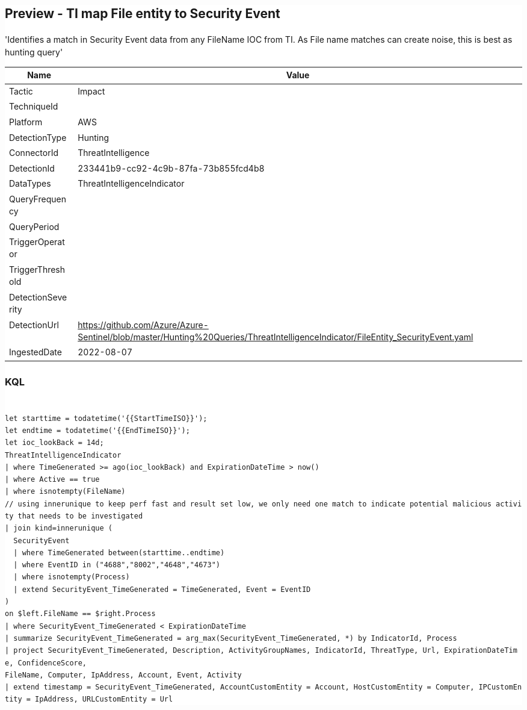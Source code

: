 ## Preview - TI map File entity to Security Event

'Identifies a match in Security Event data from any FileName IOC from TI.
As File name matches can create noise, this is best as hunting query'

|Name | Value |
| --- | --- |
|Tactic | Impact|
|TechniqueId | |
|Platform | AWS|
|DetectionType | Hunting |
|ConnectorId | ThreatIntelligence |
|DetectionId | 233441b9-cc92-4c9b-87fa-73b855fcd4b8 |
|DataTypes | ThreatIntelligenceIndicator |
|QueryFrequency |  |
|QueryPeriod |  |
|TriggerOperator |  |
|TriggerThreshold |  |
|DetectionSeverity |  |
|DetectionUrl | https://github.com/Azure/Azure-Sentinel/blob/master/Hunting%20Queries/ThreatIntelligenceIndicator/FileEntity_SecurityEvent.yaml |
|IngestedDate | 2022-08-07 |

### KQL
```kql

let starttime = todatetime('{{StartTimeISO}}');
let endtime = todatetime('{{EndTimeISO}}');
let ioc_lookBack = 14d;
ThreatIntelligenceIndicator
| where TimeGenerated >= ago(ioc_lookBack) and ExpirationDateTime > now()
| where Active == true
| where isnotempty(FileName)
// using innerunique to keep perf fast and result set low, we only need one match to indicate potential malicious activity that needs to be investigated
| join kind=innerunique (
  SecurityEvent 
  | where TimeGenerated between(starttime..endtime)
  | where EventID in ("4688","8002","4648","4673")
  | where isnotempty(Process)
  | extend SecurityEvent_TimeGenerated = TimeGenerated, Event = EventID
)
on $left.FileName == $right.Process
| where SecurityEvent_TimeGenerated < ExpirationDateTime
| summarize SecurityEvent_TimeGenerated = arg_max(SecurityEvent_TimeGenerated, *) by IndicatorId, Process
| project SecurityEvent_TimeGenerated, Description, ActivityGroupNames, IndicatorId, ThreatType, Url, ExpirationDateTime, ConfidenceScore,
FileName, Computer, IpAddress, Account, Event, Activity
| extend timestamp = SecurityEvent_TimeGenerated, AccountCustomEntity = Account, HostCustomEntity = Computer, IPCustomEntity = IpAddress, URLCustomEntity = Url

```

